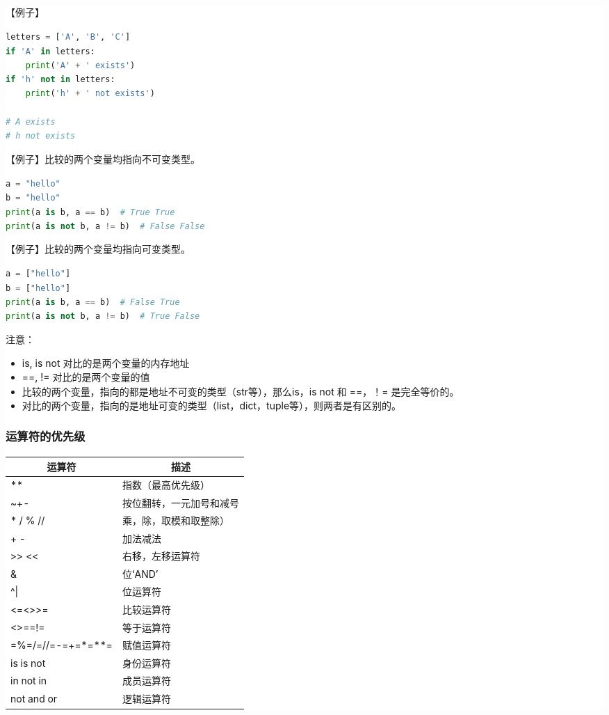
【例子】

```python
letters = ['A', 'B', 'C']
if 'A' in letters:
    print('A' + ' exists')
if 'h' not in letters:
    print('h' + ' not exists')

# A exists
# h not exists
```

【例子】比较的两个变量均指向不可变类型。

```python
a = "hello"
b = "hello"
print(a is b, a == b)  # True True
print(a is not b, a != b)  # False False
```

【例子】比较的两个变量均指向可变类型。

```python
a = ["hello"]
b = ["hello"]
print(a is b, a == b)  # False True
print(a is not b, a != b)  # True False
```

注意：
- is, is not 对比的是两个变量的内存地址
- ==, != 对比的是两个变量的值
- 比较的两个变量，指向的都是地址不可变的类型（str等），那么is，is not 和 ==，！= 是完全等价的。
- 对比的两个变量，指向的是地址可变的类型（list，dict，tuple等），则两者是有区别的。

### 运算符的优先级

| 运算符            | 描述                     |
| ----------------- | ------------------------ |
| **                | 指数（最高优先级）       |
| ~+-               | 按位翻转，一元加号和减号 |
| * / % //          | 乘，除，取模和取整除）   |
| + -               | 加法减法                 |
| >> <<             | 右移，左移运算符         |
| &                 | 位‘AND’                  |
| ^\|               | 位运算符                 |
| <=<>>=            | 比较运算符               |
| <>==!=            | 等于运算符               |
| =%=/=//=-=+=*=**= | 赋值运算符               |
| is is not         | 身份运算符               |
| in not in         | 成员运算符               |
| not and or        | 逻辑运算符               |
